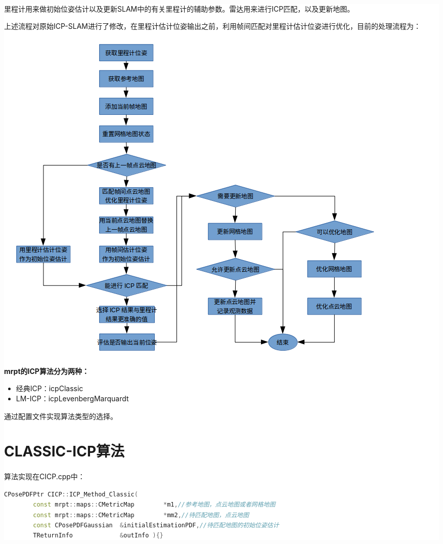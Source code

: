 里程计用来做初始位姿估计以及更新SLAM中的有关里程计的辅助参数。雷达用来进行ICP匹配，以及更新地图。

上述流程对原始ICP-SLAM进行了修改，在里程计估计位姿输出之前，利用帧间匹配对里程计估计位姿进行优化，目前的处理流程为：

![ICP-SLAM流程图-2](ICP算法之应用.assets/ICP-SLAM流程图-2.png)



**mrpt的ICP算法分为两种：**

- 经典ICP：icpClassic
- LM-ICP：icpLevenbergMarquardt

通过配置文件实现算法类型的选择。





# CLASSIC-ICP算法

算法实现在CICP.cpp中：

```c++
CPosePDFPtr CICP::ICP_Method_Classic(
		const mrpt::maps::CMetricMap		*m1,//参考地图，点云地图或者网格地图
		const mrpt::maps::CMetricMap		*mm2,//待匹配地图，点云地图
		const CPosePDFGaussian	&initialEstimationPDF,//待匹配地图的初始位姿估计
		TReturnInfo				&outInfo ){}
```
